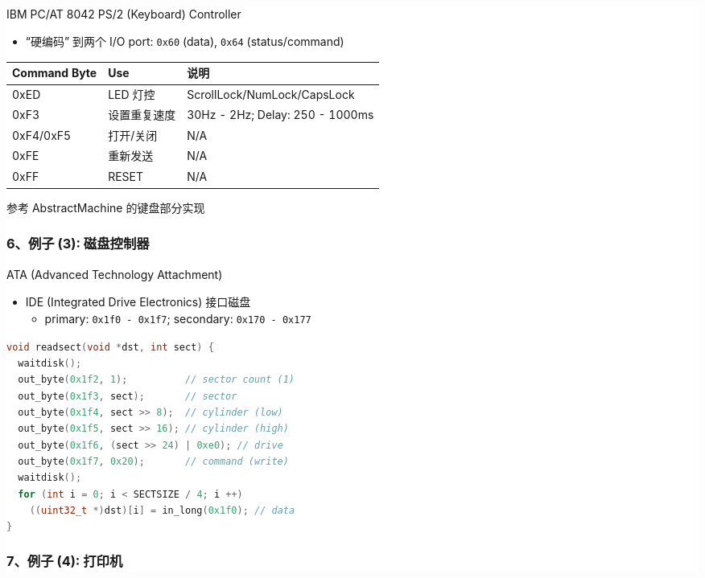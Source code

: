 IBM PC/AT 8042 PS/2 (Keyboard) Controller

- “硬编码” 到两个 I/O port: `0x60` (data), `0x64` (status/command)

| Command Byte | Use          | 说明                            |
| :----------- | :----------- | :------------------------------ |
| 0xED         | LED 灯控     | ScrollLock/NumLock/CapsLock     |
| 0xF3         | 设置重复速度 | 30Hz - 2Hz; Delay: 250 - 1000ms |
| 0xF4/0xF5    | 打开/关闭    | N/A                             |
| 0xFE         | 重新发送     | N/A                             |
| 0xFF         | RESET        | N/A                             |

参考 AbstractMachine 的键盘部分实现

### 6、例子 (3): 磁盘控制器

ATA (Advanced Technology Attachment)

- IDE (Integrated Drive Electronics) 接口磁盘
  - primary: `0x1f0 - 0x1f7`; secondary: `0x170 - 0x177`

```c
void readsect(void *dst, int sect) {
  waitdisk();
  out_byte(0x1f2, 1);          // sector count (1)
  out_byte(0x1f3, sect);       // sector
  out_byte(0x1f4, sect >> 8);  // cylinder (low)
  out_byte(0x1f5, sect >> 16); // cylinder (high)
  out_byte(0x1f6, (sect >> 24) | 0xe0); // drive
  out_byte(0x1f7, 0x20);       // command (write)
  waitdisk();
  for (int i = 0; i < SECTSIZE / 4; i ++)
    ((uint32_t *)dst)[i] = in_long(0x1f0); // data
}
```

### 7、例子 (4): 打印机
